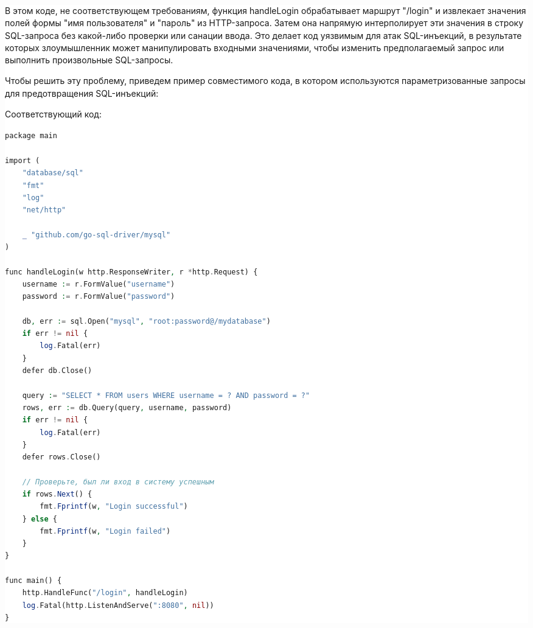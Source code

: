 В этом коде, не соответствующем требованиям, функция handleLogin обрабатывает маршрут "/login" и извлекает значения полей формы "имя пользователя" и "пароль" из HTTP-запроса. Затем она напрямую интерполирует эти значения в строку SQL-запроса без какой-либо проверки или санации ввода. Это делает код уязвимым для атак SQL-инъекций, в результате которых злоумышленник может манипулировать входными значениями, чтобы изменить предполагаемый запрос или выполнить произвольные SQL-запросы.

Чтобы решить эту проблему, приведем пример совместимого кода, в котором используются параметризованные запросы для предотвращения SQL-инъекций:




<span class="d-inline-block p-2 mr-1 v-align-middle bg-green-000"></span>Соответствующий код:


```php
package main

import (
	"database/sql"
	"fmt"
	"log"
	"net/http"

	_ "github.com/go-sql-driver/mysql"
)

func handleLogin(w http.ResponseWriter, r *http.Request) {
	username := r.FormValue("username")
	password := r.FormValue("password")

	db, err := sql.Open("mysql", "root:password@/mydatabase")
	if err != nil {
		log.Fatal(err)
	}
	defer db.Close()

	query := "SELECT * FROM users WHERE username = ? AND password = ?"
	rows, err := db.Query(query, username, password)
	if err != nil {
		log.Fatal(err)
	}
	defer rows.Close()

	// Проверьте, был ли вход в систему успешным
	if rows.Next() {
		fmt.Fprintf(w, "Login successful")
	} else {
		fmt.Fprintf(w, "Login failed")
	}
}

func main() {
	http.HandleFunc("/login", handleLogin)
	log.Fatal(http.ListenAndServe(":8080", nil))
}
```

